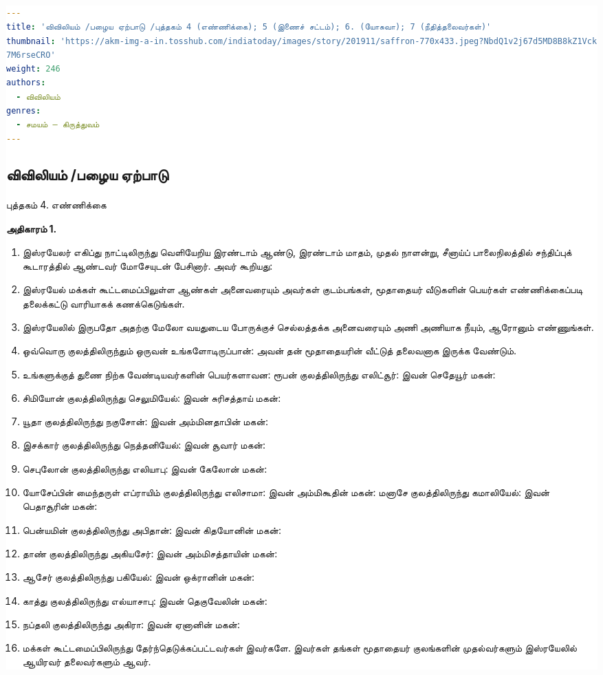 ```yaml
---
title: 'விவிலியம் /பழைய ஏற்பாடு /புத்தகம் 4 (எண்ணிக்கை); 5 (இணைச் சட்டம்); 6. (யோசுவா); 7 (நீதித்தலைவர்கள்)'
thumbnail: 'https://akm-img-a-in.tosshub.com/indiatoday/images/story/201911/saffron-770x433.jpeg?NbdQ1v2j67d5MD8B8kZ1Vck7M6rseCRO'
weight: 246
authors:
  - விவிலியம்
genres:
  - சமயம் – கிருத்துவம்
---
```

## விவிலியம் /பழைய ஏற்பாடு  

புத்தகம் 4. எண்ணிக்கை  

  

**அதிகாரம் 1.**  

1. இஸ்ரயேலர் எகிப்து நாட்டிலிருந்து வெளியேறிய இரண்டாம் ஆண்டு, இரண்டாம் மாதம், முதல் நாளன்று, சீனாய்ப் பாலைநிலத்தில் சந்திப்புக் கூடாரத்தில் ஆண்டவர் மோசேயுடன் பேசினார். அவர் கூறியது:  

2. இஸ்ரயேல் மக்கள் கூட்டமைப்பிலுள்ள ஆண்கள் அனைவரையும் அவர்கள் குடம்பங்கள், மூதாதையர் வீடுகளின் பெயர்கள் எண்ணிக்கைப்படி தலைக்கட்டு வாரியாகக் கணக்கெடுங்கள்.  

3. இஸ்ரயேலில் இருபதோ அதற்கு மேலோ வயதுடைய போருக்குச் செல்லத்தக்க அனைவரையும் அணி அணியாக நீயும், ஆரோனும் எண்ணுங்கள்.  

4. ஒவ்வொரு குலத்திலிருந்தும் ஒருவன் உங்களோடிருப்பான்: அவன் தன் மூதாதையரின் வீட்டுத் தலைவனாக இருக்க வேண்டும்.  

5. உங்களுக்குத் துணை நிற்க வேண்டியவர்களின் பெயர்களாவன: ரூபன் குலத்திலிருந்து எலிட்சூர்: இவன் செதேயூர் மகன்:  

6. சிமியோன் குலத்திலிருந்து செலுமியேல்: இவன் சுரிசத்தாய் மகன்:  

7. யூதா குலத்திலிருந்து நகுசோன்: இவன் அம்மினதாபின் மகன்:  

8. இசக்கார் குலத்திலிருந்து நெத்தனியேல்: இவன் சூவார் மகன்:  

9. செபுலோன் குலத்திலிருந்து எலியாபு: இவன் கேலோன் மகன்:  

10. யோசேப்பின் மைந்தருள் எப்ராயிம் குலத்திலிருந்து எலிசாமா: இவன் அம்மிகூதின் மகன்: மனாசே குலத்திலிருந்து கமாலியேல்: இவன் பெதாசூரின் மகன்:  

11. பென்யமின் குலத்திலிருந்து அபிதான்: இவன் கிதயோனின் மகன்:  

12. தாண் குலத்திலிருந்து அகியசேர்: இவன் அம்மிசத்தாயின் மகன்:  

13. ஆசேர் குலத்திலிருந்து பகியேல்: இவன் ஒக்ரானின் மகன்:  

14. காத்து குலத்திலிருந்து எல்யாசாபு: இவன் தெகுவேலின் மகன்:  

15. நப்தலி குலத்திலிருந்து அகிரா: இவன் ஏனானின் மகன்:  

16. மக்கள் கூட்டமைப்பிலிருந்து தேர்ந்தெடுக்கப்பட்டவர்கள் இவர்களே. இவர்கள் தங்கள் மூதாதையர் குலங்களின் முதல்வர்களும் இஸ்ரயேலில் ஆயிரவர் தலைவர்களும் ஆவர்.  
